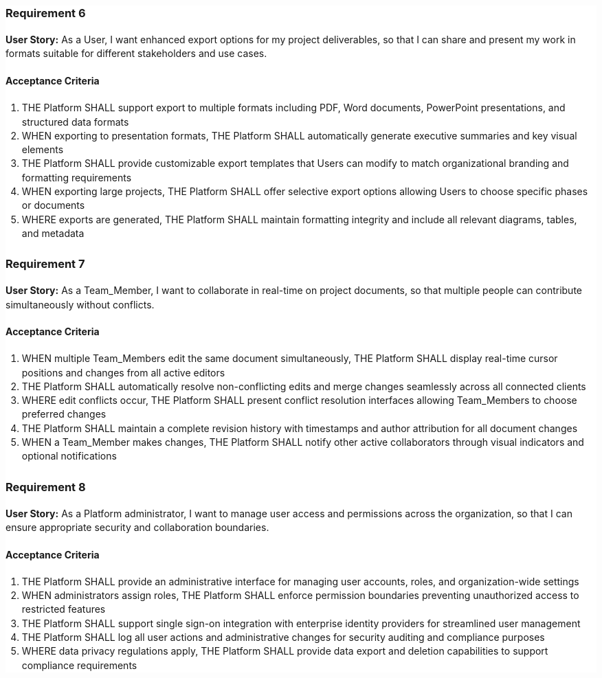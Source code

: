 ### Requirement 6

**User Story:** As a User, I want enhanced export options for my project deliverables, so that I can share and present my work in formats suitable for different stakeholders and use cases.

#### Acceptance Criteria

1. THE Platform SHALL support export to multiple formats including PDF, Word documents, PowerPoint presentations, and structured data formats
2. WHEN exporting to presentation formats, THE Platform SHALL automatically generate executive summaries and key visual elements
3. THE Platform SHALL provide customizable export templates that Users can modify to match organizational branding and formatting requirements
4. WHEN exporting large projects, THE Platform SHALL offer selective export options allowing Users to choose specific phases or documents
5. WHERE exports are generated, THE Platform SHALL maintain formatting integrity and include all relevant diagrams, tables, and metadata

### Requirement 7

**User Story:** As a Team_Member, I want to collaborate in real-time on project documents, so that multiple people can contribute simultaneously without conflicts.

#### Acceptance Criteria

1. WHEN multiple Team_Members edit the same document simultaneously, THE Platform SHALL display real-time cursor positions and changes from all active editors
2. THE Platform SHALL automatically resolve non-conflicting edits and merge changes seamlessly across all connected clients
3. WHERE edit conflicts occur, THE Platform SHALL present conflict resolution interfaces allowing Team_Members to choose preferred changes
4. THE Platform SHALL maintain a complete revision history with timestamps and author attribution for all document changes
5. WHEN a Team_Member makes changes, THE Platform SHALL notify other active collaborators through visual indicators and optional notifications

### Requirement 8

**User Story:** As a Platform administrator, I want to manage user access and permissions across the organization, so that I can ensure appropriate security and collaboration boundaries.

#### Acceptance Criteria

1. THE Platform SHALL provide an administrative interface for managing user accounts, roles, and organization-wide settings
2. WHEN administrators assign roles, THE Platform SHALL enforce permission boundaries preventing unauthorized access to restricted features
3. THE Platform SHALL support single sign-on integration with enterprise identity providers for streamlined user management
4. THE Platform SHALL log all user actions and administrative changes for security auditing and compliance purposes
5. WHERE data privacy regulations apply, THE Platform SHALL provide data export and deletion capabilities to support compliance requirements
